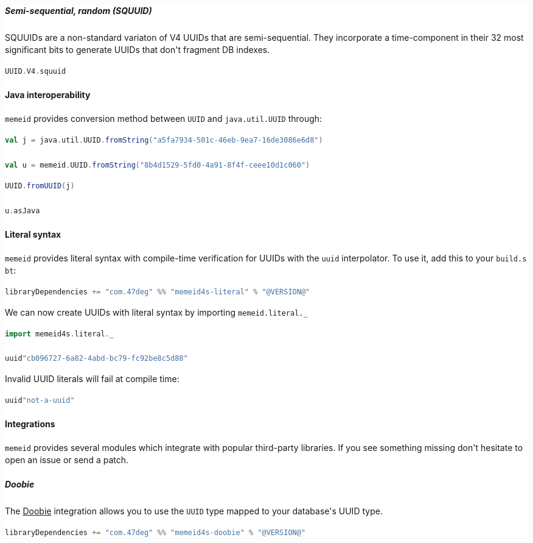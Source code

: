 ##### Semi-sequential, random (SQUUID)

SQUUIDs are a non-standard variaton of V4 UUIDs that are semi-sequential. They incorporate a time-component in their 32 most significant bits to generate UUIDs that don't fragment DB indexes.

```scala mdoc:silent
UUID.V4.squuid
```

#### Java interoperability

`memeid` provides conversion method between `UUID` and `java.util.UUID` through:

```scala mdoc:silent
val j = java.util.UUID.fromString("a5fa7934-501c-46eb-9ea7-16de3086e6d8")

val u = memeid.UUID.fromString("8b4d1529-5fd0-4a91-8f4f-ceee10d1c060")
```

```scala mdoc
UUID.fromUUID(j)

u.asJava
```

#### Literal syntax

`memeid` provides literal syntax with compile-time verification for UUIDs with the `uuid` interpolator. To use it, add this to your `build.sbt`:


```scala
libraryDependencies += "com.47deg" %% "memeid4s-literal" % "@VERSION@"
```

We can now create UUIDs with literal syntax by importing `memeid.literal._`

```scala mdoc
import memeid4s.literal._

uuid"cb096727-6a82-4abd-bc79-fc92be8c5d88"
```

Invalid UUID literals will fail at compile time:

```scala mdoc:fail
uuid"not-a-uuid"
```

#### Integrations

`memeid` provides several modules which integrate with popular third-party libraries. If you see something missing don't hesitate to open an issue or send a patch.

##### Doobie

The [Doobie](https://github.com/tpolecat/doobie) integration allows you to use the `UUID` type mapped to your database's UUID type.

```scala
libraryDependencies += "com.47deg" %% "memeid4s-doobie" % "@VERSION@"
```
